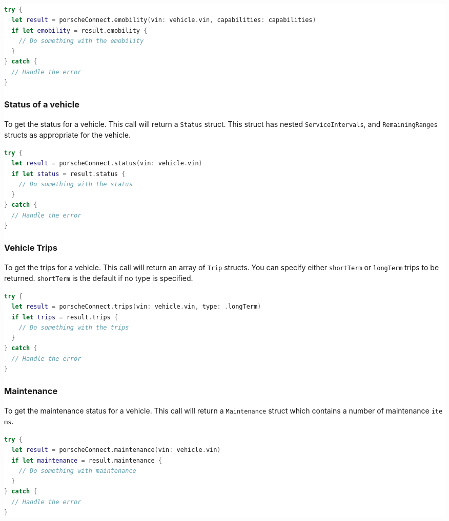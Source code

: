 ```swift
try {
  let result = porscheConnect.emobility(vin: vehicle.vin, capabilities: capabilities)
  if let emobility = result.emobility {
    // Do something with the emobility
  }
} catch {
  // Handle the error
}
```

### Status of a vehicle

To get the status for a vehicle. This call will return a `Status` struct. This struct has nested `ServiceIntervals`, and `RemainingRanges` structs as appropriate for the vehicle.

```swift
try {
  let result = porscheConnect.status(vin: vehicle.vin)
  if let status = result.status {
    // Do something with the status
  }
} catch {
  // Handle the error
}
```

### Vehicle Trips

To get the trips for a vehicle. This call will return an array of `Trip` structs. You can specify either `shortTerm` or `longTerm` trips to be returned. `shortTerm` is the default if no type is specified.

```swift
try {
  let result = porscheConnect.trips(vin: vehicle.vin, type: .longTerm)
  if let trips = result.trips {
    // Do something with the trips
  }
} catch {
  // Handle the error
}
```

### Maintenance

To get the maintenance status for a vehicle. This call will return a `Maintenance` struct which contains a number of maintenance `items`. 

```swift
try {
  let result = porscheConnect.maintenance(vin: vehicle.vin)
  if let maintenance = result.maintenance {
    // Do something with maintenance
  }
} catch {
  // Handle the error
}
```
